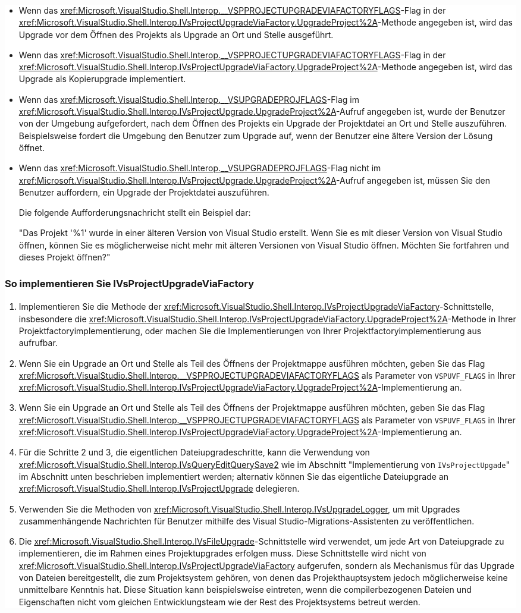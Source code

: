 - Wenn das <xref:Microsoft.VisualStudio.Shell.Interop.__VSPPROJECTUPGRADEVIAFACTORYFLAGS>-Flag in der <xref:Microsoft.VisualStudio.Shell.Interop.IVsProjectUpgradeViaFactory.UpgradeProject%2A>-Methode angegeben ist, wird das Upgrade vor dem Öffnen des Projekts als Upgrade an Ort und Stelle ausgeführt.  
  
- Wenn das <xref:Microsoft.VisualStudio.Shell.Interop.__VSPPROJECTUPGRADEVIAFACTORYFLAGS>-Flag in der <xref:Microsoft.VisualStudio.Shell.Interop.IVsProjectUpgradeViaFactory.UpgradeProject%2A>-Methode angegeben ist, wird das Upgrade als Kopierupgrade implementiert.  
  
- Wenn das <xref:Microsoft.VisualStudio.Shell.Interop.__VSUPGRADEPROJFLAGS>-Flag im <xref:Microsoft.VisualStudio.Shell.Interop.IVsProjectUpgrade.UpgradeProject%2A>-Aufruf angegeben ist, wurde der Benutzer von der Umgebung aufgefordert, nach dem Öffnen des Projekts ein Upgrade der Projektdatei an Ort und Stelle auszuführen. Beispielsweise fordert die Umgebung den Benutzer zum Upgrade auf, wenn der Benutzer eine ältere Version der Lösung öffnet.  
  
- Wenn das <xref:Microsoft.VisualStudio.Shell.Interop.__VSUPGRADEPROJFLAGS>-Flag nicht im <xref:Microsoft.VisualStudio.Shell.Interop.IVsProjectUpgrade.UpgradeProject%2A>-Aufruf angegeben ist, müssen Sie den Benutzer auffordern, ein Upgrade der Projektdatei auszuführen.  
  
     Die folgende Aufforderungsnachricht stellt ein Beispiel dar:  
  
     "Das Projekt '%1' wurde in einer älteren Version von Visual Studio erstellt. Wenn Sie es mit dieser Version von Visual Studio öffnen, können Sie es möglicherweise nicht mehr mit älteren Versionen von Visual Studio öffnen. Möchten Sie fortfahren und dieses Projekt öffnen?"  
  
### <a name="to-implement-ivsprojectupgradeviafactory"></a>So implementieren Sie IVsProjectUpgradeViaFactory  
  
1. Implementieren Sie die Methode der <xref:Microsoft.VisualStudio.Shell.Interop.IVsProjectUpgradeViaFactory>-Schnittstelle, insbesondere die <xref:Microsoft.VisualStudio.Shell.Interop.IVsProjectUpgradeViaFactory.UpgradeProject%2A>-Methode in Ihrer Projektfactoryimplementierung, oder machen Sie die Implementierungen von Ihrer Projektfactoryimplementierung aus aufrufbar.  
  
2. Wenn Sie ein Upgrade an Ort und Stelle als Teil des Öffnens der Projektmappe ausführen möchten, geben Sie das Flag <xref:Microsoft.VisualStudio.Shell.Interop.__VSPPROJECTUPGRADEVIAFACTORYFLAGS> als Parameter von `VSPUVF_FLAGS` in Ihrer <xref:Microsoft.VisualStudio.Shell.Interop.IVsProjectUpgradeViaFactory.UpgradeProject%2A>-Implementierung an.  
  
3. Wenn Sie ein Upgrade an Ort und Stelle als Teil des Öffnens der Projektmappe ausführen möchten, geben Sie das Flag <xref:Microsoft.VisualStudio.Shell.Interop.__VSPPROJECTUPGRADEVIAFACTORYFLAGS> als Parameter von `VSPUVF_FLAGS` in Ihrer <xref:Microsoft.VisualStudio.Shell.Interop.IVsProjectUpgradeViaFactory.UpgradeProject%2A>-Implementierung an.  
  
4. Für die Schritte 2 und 3, die eigentlichen Dateiupgradeschritte, kann die Verwendung von <xref:Microsoft.VisualStudio.Shell.Interop.IVsQueryEditQuerySave2> wie im Abschnitt "Implementierung von `IVsProjectUpgade`" im Abschnitt unten beschrieben implementiert werden; alternativ können Sie das eigentliche Dateiupgrade an <xref:Microsoft.VisualStudio.Shell.Interop.IVsProjectUpgrade> delegieren.  
  
5. Verwenden Sie die Methoden von <xref:Microsoft.VisualStudio.Shell.Interop.IVsUpgradeLogger>, um mit Upgrades zusammenhängende Nachrichten für Benutzer mithilfe des Visual Studio-Migrations-Assistenten zu veröffentlichen.  
  
6. Die <xref:Microsoft.VisualStudio.Shell.Interop.IVsFileUpgrade>-Schnittstelle wird verwendet, um jede Art von Dateiupgrade zu implementieren, die im Rahmen eines Projektupgrades erfolgen muss. Diese Schnittstelle wird nicht von <xref:Microsoft.VisualStudio.Shell.Interop.IVsProjectUpgradeViaFactory> aufgerufen, sondern als Mechanismus für das Upgrade von Dateien bereitgestellt, die zum Projektsystem gehören, von denen das Projekthauptsystem jedoch möglicherweise keine unmittelbare Kenntnis hat. Diese Situation kann beispielsweise eintreten, wenn die compilerbezogenen Dateien und Eigenschaften nicht vom gleichen Entwicklungsteam wie der Rest des Projektsystems betreut werden.  
  